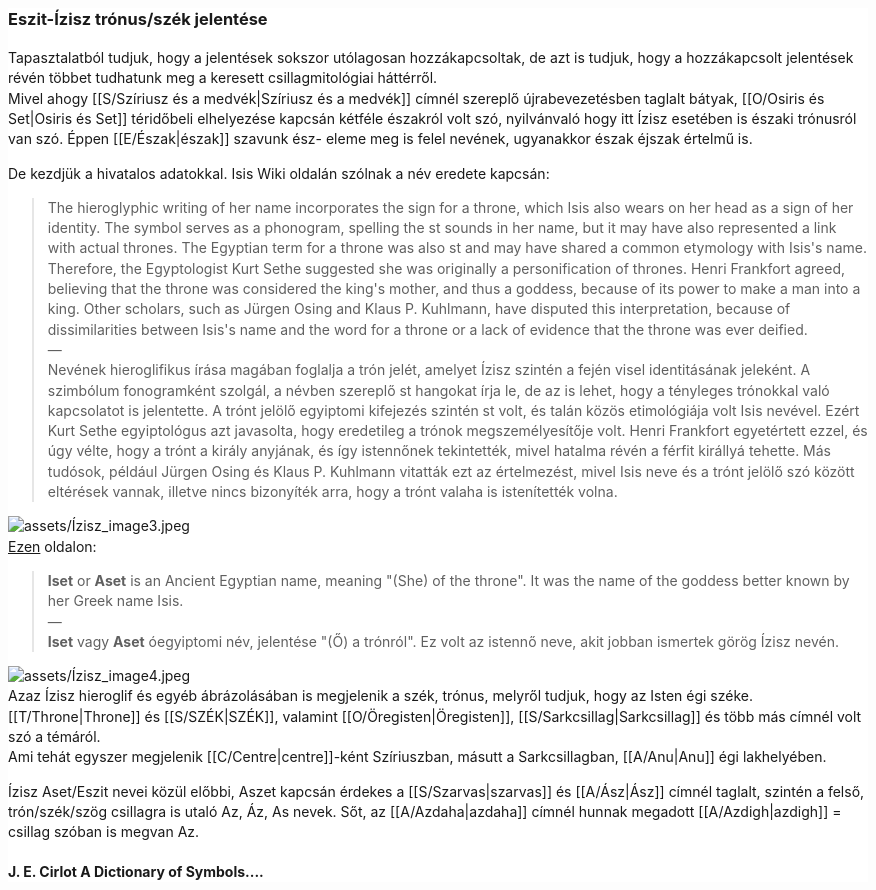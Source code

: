 ### Eszit-Ízisz trónus/szék jelentése

Tapasztalatból tudjuk, hogy a jelentések sokszor utólagosan hozzákapcsoltak, de azt is tudjuk, hogy a hozzákapcsolt jelentések révén többet tudhatunk meg a keresett csillagmitológiai háttérről.  
Mivel ahogy [[S/Szíriusz és a medvék\|Szíriusz és a medvék]] címnél szereplő újrabevezetésben taglalt bátyak, [[O/Osiris és Set\|Osiris és Set]] téridőbeli elhelyezése kapcsán kétféle északról volt szó, nyilvánvaló hogy itt Ízisz esetében is északi trónusról van szó. Éppen [[E/Észak\|észak]] szavunk ész- eleme meg is felel nevének, ugyanakkor észak éjszak értelmű is.  

De kezdjük a hivatalos adatokkal. Isis Wiki oldalán szólnak a név eredete kapcsán:  
> The hieroglyphic writing of her name incorporates the sign for a throne, which Isis also wears on her head as a sign of her identity. The symbol serves as a phonogram, spelling the st sounds in her name, but it may have also represented a link with actual thrones. The Egyptian term for a throne was also st and may have shared a common etymology with Isis's name. Therefore, the Egyptologist Kurt Sethe suggested she was originally a personification of thrones. Henri Frankfort agreed, believing that the throne was considered the king's mother, and thus a goddess, because of its power to make a man into a king. Other scholars, such as Jürgen Osing and Klaus P. Kuhlmann, have disputed this interpretation, because of dissimilarities between Isis's name and the word for a throne or a lack of evidence that the throne was ever deified.  
> —  
> Nevének hieroglifikus írása magában foglalja a trón jelét, amelyet Ízisz szintén a fején visel identitásának jeleként. A szimbólum fonogramként szolgál, a névben szereplő st hangokat írja le, de az is lehet, hogy a tényleges trónokkal való kapcsolatot is jelentette. A trónt jelölő egyiptomi kifejezés szintén st volt, és talán közös etimológiája volt Isis nevével. Ezért Kurt Sethe egyiptológus azt javasolta, hogy eredetileg a trónok megszemélyesítője volt. Henri Frankfort egyetértett ezzel, és úgy vélte, hogy a trónt a király anyjának, és így istennőnek tekintették, mivel hatalma révén a férfit királlyá tehette. Más tudósok, például Jürgen Osing és Klaus P. Kuhlmann vitatták ezt az értelmezést, mivel Isis neve és a trónt jelölő szó között eltérések vannak, illetve nincs bizonyíték arra, hogy a trónt valaha is istenítették volna.  

![assets/Ízisz_image3.jpeg](/img/user/I/assets/%C3%8Dzisz_image3.jpeg)  
[Ezen](https://isiopolis.com/2013/12/14/what-is-isis-connection-with-the-throne/) oldalon:  
> **Iset** or **Aset** is an Ancient Egyptian name, meaning "(She) of the throne". It was the name of the goddess better known by her Greek name Isis.  
> —  
> **Iset** vagy **Aset** óegyiptomi név, jelentése "(Ő) a trónról". Ez volt az istennő neve, akit jobban ismertek görög Ízisz nevén.  

![assets/Ízisz_image4.jpeg](/img/user/I/assets/%C3%8Dzisz_image4.jpeg)  
Azaz Ízisz hieroglif és egyéb ábrázolásában is megjelenik a szék, trónus, melyről tudjuk, hogy az Isten égi széke.  
[[T/Throne\|Throne]] és [[S/SZÉK\|SZÉK]], valamint [[O/Öregisten\|Öregisten]], [[S/Sarkcsillag\|Sarkcsillag]] és több más címnél volt szó a témáról.  
Ami tehát egyszer megjelenik [[C/Centre\|centre]]-ként Szíriuszban, másutt a Sarkcsillagban, [[A/Anu\|Anu]] égi lakhelyében.  

Ízisz Aset/Eszit nevei közül előbbi, Aszet kapcsán érdekes a [[S/Szarvas\|szarvas]] és [[A/Ász\|Ász]] címnél taglalt, szintén a felső, trón/szék/szög csillagra is utaló Az, Áz, As nevek. Sőt, az [[A/Azdaha\|azdaha]] címnél hunnak megadott [[A/Azdigh\|azdigh]] = csillag szóban is megvan Az.  

#### J. E. Cirlot A Dictionary of Symbols....  


[^1]: Lábjegyzet:  
